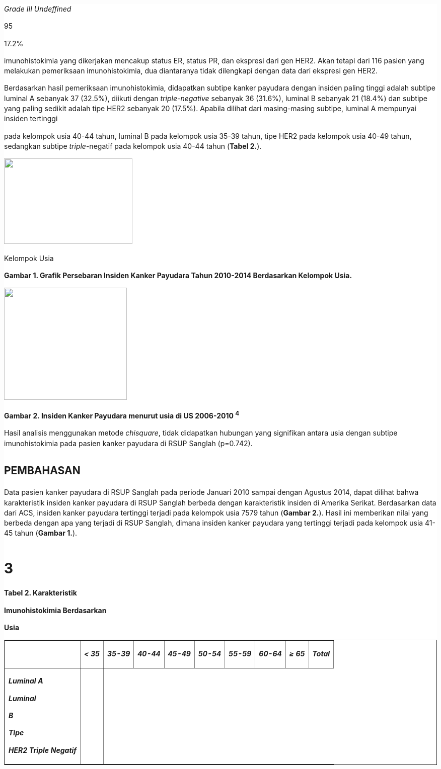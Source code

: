 <p><span class="font3" style="font-style:italic;">Grade III Undeffined</span></p></td><td style="vertical-align:top;">
<p><span class="font3">95</span></p></td><td style="vertical-align:top;">
<p><span class="font3">17.2%</span></p></td></tr>
</table>
<p><span class="font3">imunohistokimia yang dikerjakan mencakup status ER, status PR, dan ekspresi dari gen HER2. Akan tetapi dari 116 pasien yang melakukan pemeriksaan imunohistokimia, dua diantaranya tidak dilengkapi dengan data dari ekspresi gen HER2.</span></p>
<p><span class="font3">Berdasarkan hasil pemeriksaan imunohistokimia, didapatkan subtipe kanker payudara dengan insiden paling tinggi adalah subtipe luminal A sebanyak 37 (32.5%), diikuti dengan </span><span class="font3" style="font-style:italic;">triple-negative</span><span class="font3"> sebanyak 36 (31.6%), luminal B sebanyak 21 (18.4%) dan subtipe yang paling sedikit adalah tipe HER2 sebanyak 20 (17.5%). Apabila dilihat dari masing-masing subtipe, luminal A mempunyai insiden tertinggi</span></p>
<p><span class="font3">pada kelompok usia 40-44 tahun, luminal B pada kelompok usia 35-39 tahun, tipe HER2 pada kelompok usia 40-49 tahun, sedangkan subtipe </span><span class="font3" style="font-style:italic;">triple</span><span class="font3">-negatif pada kelompok usia 40-44 tahun (</span><span class="font3" style="font-weight:bold;">Tabel 2.</span><span class="font3">).</span></p><img src="https://jurnal.harianregional.com/media/30152-1.jpg" alt="" style="width:191pt;height:127pt;">
<p><span class="font0">Kelompok Usia</span></p>
<p><span class="font3" style="font-weight:bold;">Gambar 1. Grafik Persebaran Insiden Kanker Payudara Tahun 2010-2014 Berdasarkan Kelompok Usia.</span></p><img src="https://jurnal.harianregional.com/media/30152-2.jpg" alt="" style="width:183pt;height:167pt;">
<p><span class="font3" style="font-weight:bold;">Gambar 2. Insiden Kanker Payudara menurut usia di US 2006-2010 <sup>4</sup></span></p>
<p><span class="font3">Hasil analisis menggunakan metode </span><span class="font3" style="font-style:italic;">chisquare</span><span class="font3">, tidak didapatkan hubungan yang signifikan antara usia dengan subtipe imunohistokimia pada pasien kanker payudara di RSUP Sanglah (p=0.742).</span></p>
<h2><a name="bookmark8"></a><span class="font3" style="font-weight:bold;"><a name="bookmark9"></a>PEMBAHASAN</span></h2>
<p><span class="font3">Data pasien kanker payudara di RSUP Sanglah pada periode Januari 2010 sampai dengan Agustus 2014, dapat dilihat bahwa karakteristik insiden kanker payudara di RSUP Sanglah berbeda dengan karakteristik insiden di Amerika Serikat. Berdasarkan data dari ACS, insiden kanker payudara tertinggi terjadi pada kelompok usia 7579 tahun (</span><span class="font3" style="font-weight:bold;">Gambar 2.</span><span class="font3">). Hasil ini memberikan nilai yang berbeda dengan apa yang terjadi di RSUP Sanglah, dimana insiden kanker payudara yang tertinggi terjadi pada kelompok usia 41-45 tahun (</span><span class="font3" style="font-weight:bold;">Gambar 1.</span><span class="font3">).</span></p>
<h1><a name="bookmark10"></a><span class="font1"><a name="bookmark11"></a>3</span></h1>
<p><span class="font3" style="font-weight:bold;">Tabel 2. Karakteristik</span></p>
<p><span class="font3" style="font-weight:bold;">Imunohistokimia Berdasarkan</span></p>
<p><span class="font3" style="font-weight:bold;">Usia</span></p>
<table border="1">
<tr><td style="vertical-align:top;"></td><td style="vertical-align:middle;">
<p><span class="font3" style="font-weight:bold;font-style:italic;">&lt; 35</span></p></td><td style="vertical-align:middle;">
<p><span class="font3" style="font-weight:bold;font-style:italic;">35-39</span></p></td><td style="vertical-align:middle;">
<p><span class="font3" style="font-weight:bold;font-style:italic;">40-44</span></p></td><td style="vertical-align:middle;">
<p><span class="font3" style="font-weight:bold;font-style:italic;">45-49</span></p></td><td style="vertical-align:middle;">
<p><span class="font3" style="font-weight:bold;font-style:italic;">50-54</span></p></td><td style="vertical-align:middle;">
<p><span class="font3" style="font-weight:bold;font-style:italic;">55-59</span></p></td><td style="vertical-align:middle;">
<p><span class="font3" style="font-weight:bold;font-style:italic;">60-64</span></p></td><td style="vertical-align:middle;">
<p><span class="font3" style="font-weight:bold;font-style:italic;">≥ 65</span></p></td><td style="vertical-align:middle;">
<p><span class="font3" style="font-weight:bold;font-style:italic;">Total</span></p></td></tr>
<tr><td style="vertical-align:bottom;">
<p><span class="font3" style="font-weight:bold;font-style:italic;">Luminal A</span></p>
<p><span class="font3" style="font-weight:bold;font-style:italic;">Luminal</span></p>
<p><span class="font3" style="font-weight:bold;font-style:italic;">B</span></p>
<p><span class="font3" style="font-weight:bold;font-style:italic;">Tipe</span></p>
<p><span class="font3" style="font-weight:bold;font-style:italic;">HER2 Triple Negatif</span></p></td><td style="vertical-align:bottom;">